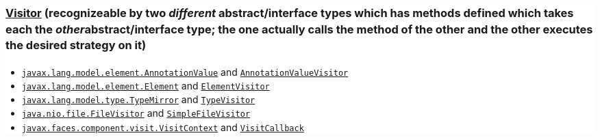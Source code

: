 ### [Visitor](http://en.wikipedia.org/wiki/Visitor_pattern) (recognizeable by two *different* abstract/interface types which has methods defined which takes each the *other*abstract/interface type; the one actually calls the method of the other and the other executes the desired strategy on it)

- [`javax.lang.model.element.AnnotationValue`](http://docs.oracle.com/javase/8/docs/api/javax/lang/model/element/AnnotationValue.html) and [`AnnotationValueVisitor`](http://docs.oracle.com/javase/8/docs/api/javax/lang/model/element/AnnotationValueVisitor.html)
- [`javax.lang.model.element.Element`](http://docs.oracle.com/javase/8/docs/api/javax/lang/model/element/Element.html) and [`ElementVisitor`](http://docs.oracle.com/javase/8/docs/api/javax/lang/model/element/ElementVisitor.html)
- [`javax.lang.model.type.TypeMirror`](http://docs.oracle.com/javase/8/docs/api/javax/lang/model/type/TypeMirror.html) and [`TypeVisitor`](http://docs.oracle.com/javase/8/docs/api/javax/lang/model/type/TypeVisitor.html)
- [`java.nio.file.FileVisitor`](http://docs.oracle.com/javase/8/docs/api/java/nio/file/FileVisitor.html) and [`SimpleFileVisitor`](http://docs.oracle.com/javase/8/docs/api/java/nio/file/SimpleFileVisitor.html)
- [`javax.faces.component.visit.VisitContext`](http://docs.oracle.com/javaee/7/api/javax/faces/component/visit/VisitContext.html) and [`VisitCallback`](http://docs.oracle.com/javaee/7/api/javax/faces/component/visit/VisitCallback.html)